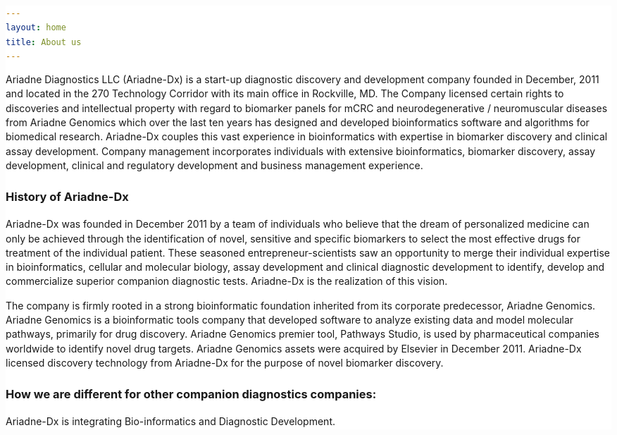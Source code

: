 ```yaml
---
layout: home
title: About us
---
```


Ariadne Diagnostics LLC (Ariadne-Dx) is a start-up diagnostic discovery and development company founded in December, 
2011 and located in the 270 Technology Corridor with its main office in Rockville, MD. The Company licensed certain 
rights to discoveries and intellectual property with regard to biomarker panels for mCRC and neurodegenerative / 
neuromuscular diseases from Ariadne Genomics which over the last ten years has designed and developed bioinformatics 
software and algorithms for biomedical research. Ariadne-Dx couples this vast experience in bioinformatics with 
expertise in biomarker discovery and clinical assay development. Company management incorporates individuals with 
extensive bioinformatics, biomarker discovery, assay development, clinical and regulatory development and business 
management experience. 

### History of Ariadne-Dx

Ariadne-Dx was founded in December 2011 by a team of individuals who believe that the dream of personalized medicine 
can only be achieved through the identification of novel, sensitive and specific biomarkers to select the most effective
drugs for treatment of the individual patient.  These seasoned entrepreneur-scientists saw an opportunity to merge their
individual expertise in bioinformatics, cellular and molecular biology, assay development and clinical diagnostic 
development to identify, develop and commercialize superior companion diagnostic tests. Ariadne-Dx is the realization 
of this vision.  

The company is firmly rooted in a strong bioinformatic foundation inherited from its corporate predecessor, Ariadne 
Genomics.  Ariadne Genomics is a bioinformatic tools company that developed software to analyze existing data and model 
molecular pathways, primarily for drug discovery.  Ariadne Genomics premier tool, Pathways Studio, is used by 
pharmaceutical companies worldwide to identify novel drug targets.  Ariadne Genomics assets were acquired by Elsevier 
in December 2011.  Ariadne-Dx licensed discovery technology from Ariadne-Dx for the purpose of novel biomarker discovery.

### How we are different for other companion diagnostics companies:

Ariadne-Dx is integrating Bio-informatics and Diagnostic Development. 
